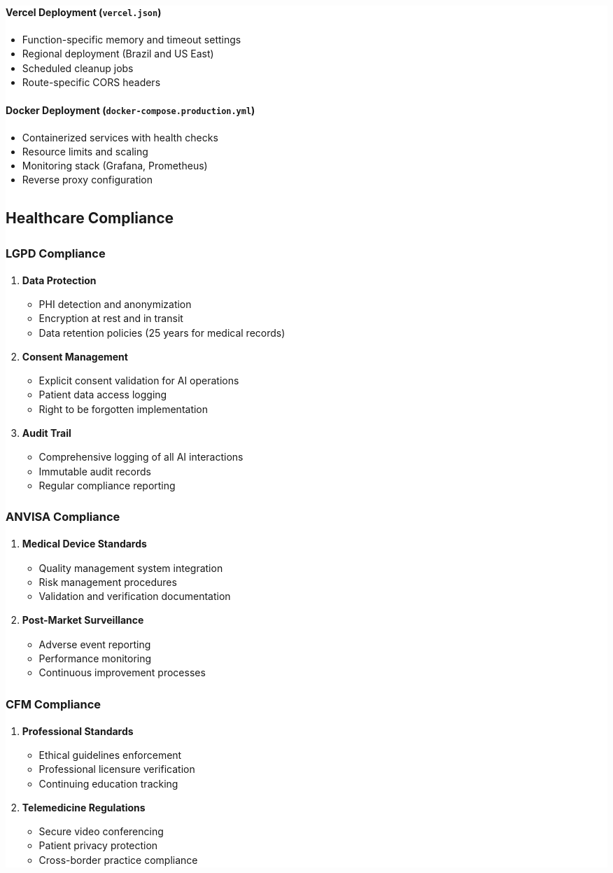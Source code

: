 #### Vercel Deployment (`vercel.json`)
- Function-specific memory and timeout settings
- Regional deployment (Brazil and US East)
- Scheduled cleanup jobs
- Route-specific CORS headers

#### Docker Deployment (`docker-compose.production.yml`)
- Containerized services with health checks
- Resource limits and scaling
- Monitoring stack (Grafana, Prometheus)
- Reverse proxy configuration

## Healthcare Compliance

### LGPD Compliance
1. **Data Protection**
   - PHI detection and anonymization
   - Encryption at rest and in transit
   - Data retention policies (25 years for medical records)

2. **Consent Management**
   - Explicit consent validation for AI operations
   - Patient data access logging
   - Right to be forgotten implementation

3. **Audit Trail**
   - Comprehensive logging of all AI interactions
   - Immutable audit records
   - Regular compliance reporting

### ANVISA Compliance
1. **Medical Device Standards**
   - Quality management system integration
   - Risk management procedures
   - Validation and verification documentation

2. **Post-Market Surveillance**
   - Adverse event reporting
   - Performance monitoring
   - Continuous improvement processes

### CFM Compliance
1. **Professional Standards**
   - Ethical guidelines enforcement
   - Professional licensure verification
   - Continuing education tracking

2. **Telemedicine Regulations**
   - Secure video conferencing
   - Patient privacy protection
   - Cross-border practice compliance
